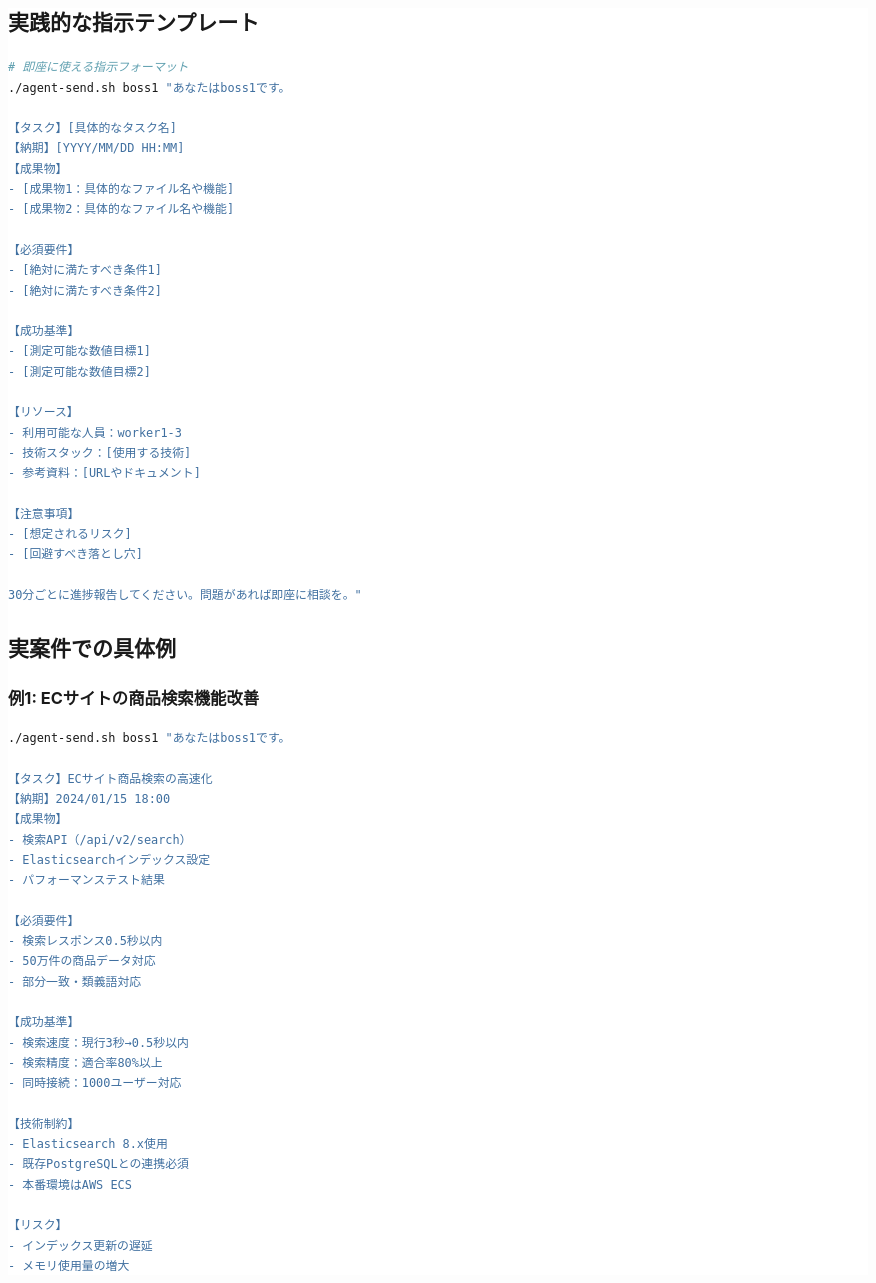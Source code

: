 ## 実践的な指示テンプレート
```bash
# 即座に使える指示フォーマット
./agent-send.sh boss1 "あなたはboss1です。

【タスク】[具体的なタスク名]
【納期】[YYYY/MM/DD HH:MM]
【成果物】
- [成果物1：具体的なファイル名や機能]
- [成果物2：具体的なファイル名や機能]

【必須要件】
- [絶対に満たすべき条件1]
- [絶対に満たすべき条件2]

【成功基準】
- [測定可能な数値目標1]
- [測定可能な数値目標2]

【リソース】
- 利用可能な人員：worker1-3
- 技術スタック：[使用する技術]
- 参考資料：[URLやドキュメント]

【注意事項】
- [想定されるリスク]
- [回避すべき落とし穴]

30分ごとに進捗報告してください。問題があれば即座に相談を。"
```

## 実案件での具体例
### 例1: ECサイトの商品検索機能改善
```bash
./agent-send.sh boss1 "あなたはboss1です。

【タスク】ECサイト商品検索の高速化
【納期】2024/01/15 18:00
【成果物】
- 検索API（/api/v2/search）
- Elasticsearchインデックス設定
- パフォーマンステスト結果

【必須要件】
- 検索レスポンス0.5秒以内
- 50万件の商品データ対応
- 部分一致・類義語対応

【成功基準】
- 検索速度：現行3秒→0.5秒以内
- 検索精度：適合率80%以上
- 同時接続：1000ユーザー対応

【技術制約】
- Elasticsearch 8.x使用
- 既存PostgreSQLとの連携必須
- 本番環境はAWS ECS

【リスク】
- インデックス更新の遅延
- メモリ使用量の増大

```